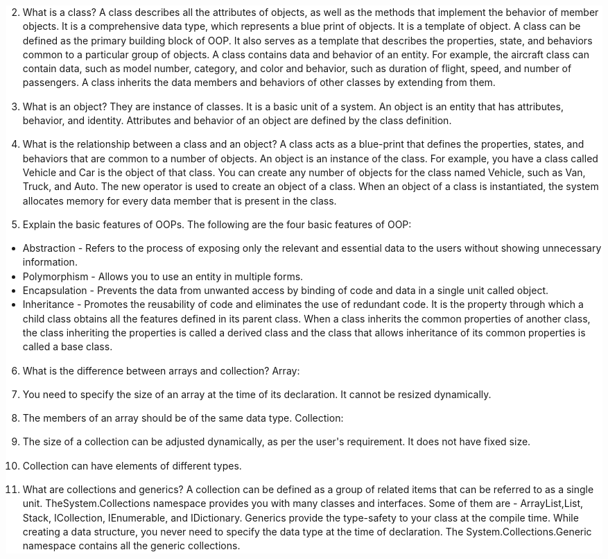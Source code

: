 2. What is a class?
A class describes all the attributes of objects, as well as the methods that implement the behavior of member objects. It is a comprehensive data type, which represents a blue print of objects. It is a template of object.
A class can be defined as the primary building block of OOP. It also serves as a template that describes the properties, state, and behaviors common to a particular group of objects.
A class contains data and behavior of an entity. For example, the aircraft class can contain data, such as model number, category, and color and behavior, such as duration of flight, speed, and number of passengers. A class inherits the data members and behaviors of other classes by extending from them.

3. What is an object?
They are instance of classes. It is a basic unit of a system. An object is an entity that has attributes, behavior, and identity. Attributes and behavior of an object are defined by the class definition.

4. What is the relationship between a class and an object?
A class acts as a blue-print that defines the properties, states, and behaviors that are common to a number of objects. An object is an instance of the class. For example, you have a class called Vehicle and Car is the object of that class. You can create any number of objects for the class named Vehicle, such as Van, Truck, and Auto.
The new operator is used to create an object of a class. When an object of a class is instantiated, the system allocates memory for every data member that is present in the class.

5. Explain the basic features of OOPs.
The following are the four basic features of OOP:
+ Abstraction - Refers to the process of exposing only the relevant and essential data to the users without showing unnecessary information.
+ Polymorphism - Allows you to use an entity in multiple forms.
+ Encapsulation - Prevents the data from unwanted access by binding of code and data in a single unit called object.
+ Inheritance - Promotes the reusability of code and eliminates the use of redundant code. It is the property through which a child class obtains all the features defined in its parent class. When a class inherits the common properties of another class, the class inheriting the properties is called a derived class and the class that allows inheritance of its common properties is called a base class.

6. What is the difference between arrays and collection?
Array:
1. You need to specify the size of an array at the time of its declaration. It cannot be resized dynamically.
2. The members of an array should be of the same data type.
Collection:
1. The size of a collection can be adjusted dynamically, as per the user's requirement. It does not have fixed size.
2. Collection can have elements of different types.

7. What are collections and generics?
A collection can be defined as a group of related items that can be referred to as a single unit. TheSystem.Collections namespace provides you with many classes and interfaces. Some of them are - ArrayList,List, Stack, ICollection, IEnumerable, and IDictionary. Generics provide the type-safety to your class at the compile time. While creating a data structure, you never need to specify the data type at the time of declaration. The System.Collections.Generic namespace contains all the generic collections.
